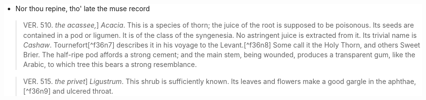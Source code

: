 - Nor thou repine, tho' late the muse record  

>    

> VER. 510. *the acassee,*\] *Acacia*. This is a species of thorn; the juice of the root is supposed to be poisonous. Its seeds are contained in a pod or ligumen. It is of the class of the syngenesia. No astringent juice is extracted from it. Its trivial name is *Cashaw*. Tournefort[^f36n7] describes it in his voyage to the Levant.[^f36n8] Some call it the Holy Thorn, and others Sweet Brier. The half-ripe pod affords a strong cement; and the main stem, being wounded, produces a transparent gum, like the Arabic, to which tree this bears a strong resemblance.

> VER. 515. *the privet*\] *Ligustrum*. This shrub is sufficiently known. Its leaves and flowers make a good gargle in the aphthae,[^f36n9] and ulcered throat.



[^ffcin1]: H. Bradley Martin (d. 1988) was a major book collector based in New York City and Charlottesville. His collection included more than 10,000 volumes, and he had particular interests in ornithology and American historical documents. At the time of his death, he had the only original printing of the Declaration of Independence known to be privately owned.
[^ftp2n1]: A passage from the Roman poet Manilius' *Astronomica*. One translation reads, "[A]nd to be the first to stir with these new strains the nodding leaf-capped woods of Helicon, as I bring novel offerings untold by any before me: this is my aim" (Goold 5). Helicon is a mountain sacred to the Muses and hence a site associated with poetic inspiration.
[^fvn1]: Historically, the West Indies is the region that includes the northern coast of South America, Central America, Mexico, Florida, the Bahamas, and the Greater and Lesser Antilles. We use the term Caribbean throughout this site to refer to the islands from Grenada through Cuba.
[^fvn2]: Grainger explains that because the Caribbean landscapes, flora, and fauna are so different from those of Europe, the region can give rise to new forms of poetry.
[^fvn3]: Poetic inspiration.
[^fvn4]: One of the georgic's principal aims was to teach the reader about agriculture and cultivation. Despite the fact that another of Grainger's goals was to help planters maximize their profits from sugar, which they depended upon enslaved labor to grow, Grainger also makes an appeal for the disinterested nobility and goodness of his poetic work.
[^fvn5]: The island of St. Christopher was known as Liamuiga by the indigenous Caribs who lived there. Columbus claimed it on behalf of Spain in 1493, and it was partitioned between the French and the English in the early seventeenth century, at which time it was primarily a tobacco colony. While the two countries exchanged control of the island several times during the seventeenth and eighteenth centuries, it was firmly under British control when Grainger left England in 1759 during the Seven Years' War (1756-1763). Grainger uses "St. Christopher," "Liamuiga," and "St. Kitts" interchangeably in the poem, but we have chosen to use "St. Kitts" on this site. St. Kitts has been part of the nation of St. Kitts and Nevis (also known as the Federation of St. Christopher and Nevis) since it gained independence from Great Britain in 1983.
[^fvin1]: Agriculture, farming.
[^fvin2]: In the eighteenth century, improvement referred to the cultivation and development of lands for the purpose of making them more economically valuable. Increasingly, philosophers, government officials, and others also came to believe that there was a moral imperative for individuals to improve their land, since it could lead to increased crop and food production, which in turn would prevent famine and other social ills. Improvement was tied up with imperial agendas of dispossession as well, however: it was often argued that indigenous peoples did not improve their lands and therefore did not have an inherent legal right to ownership over them.
[^fvin3]: Grainger credits the authors who have influenced him the most on the subject of sugar cultivation. Jean Baptiste Labat (1663-1738) was a French missionary of the Dominican order who served as a priest and procurator in Martinique and Guadaloupe. He liberated the island of Martinique from British control in 1703. Later, he served as a professor of philosophy and mathematics in Nancy, France, and authored the *Nouveau voyage aux isles de l'Amerique* (1722). Samuel Martin (1694/5-1776) was an Antiguan-born British plantation owner and author of *Essay upon Plantership*, which was first published in Antigua around 1750 and then in several more editions before the end of the eighteenth century. The *Essay* contains Martin's recommendations for plantation management and covers topics ranging from the planting and harvesting of cane to the regulation of enslaved labor.
[^fvin4]: Instructive.  
[^fvin5]: Grainger also lists prior authors of classical and eighteenth-century georgic poems who have influenced him. Virgil or Publius Vergilius Maro (70-19 BCE) authored the *Eclogues*, the *Aeneid*, and the *Georgics*, which was a major influence on all neo-georgic poets of the eighteenth century. Hesiod (c. 700 BCE) was from the Greek village of Ascra in the Valley of the Muses on the eastern slope of Mt. Helicon. He was a contemporary of Homer and known for the *Theogony* and *Works and Days*, which is considered to have influenced Virgil's *Georgics*. John Philips (1676-1709) was an English poet and author of the georgic poem *Cyder* (1708). John Dyer (1699-1757) was a Welsh painter and poet and author of the georgic poem *The Fleece* (1757), which Grainger reviewed in the *Monthly Review* (April 1757).
[^fviin1]: A passage from the Roman poet and philosopher Lucretius' *De rerum natura* or *The Nature of Things*. One translation reads, "You I follow, Glory of the Greeks, and place my feet/Within your very footsteps. Not because I would compete/With you, but for the sake of love, because I long to follow/And long to emulate you" (Stallings 73).
[^fviin2]: A term of Grainger's invention. Building on his opening claim that the Caribbean would transform the face of poetry, Grainger simultaneously leans on a traditional mode (the georgic) and imagines a new form for it (West-India). It is worth considering what specifically about this poem makes it West Indian or Caribbean.
[^fviin3]: Grainger's mention of indigenous remedies refers in part to the botanical knowledge possessed by indigenous peoples of the Caribbean, but it also refers to the local knowledge that African and European transplants to the Caribbean developed as they learned about the new environment. In particular, Grainger uses the poem to display his knowledge of husbandry, medicine, and natural history. We have tried in our notes to identify the origins of the plants named by Grainger. While some of these plants do originate from the Caribbean and the Americas, others come from Africa, Europe, Asia, and other parts of the world. In many cases, these foreign plants were brought to the Caribbean purposefully, as individuals sought to transform their new homes by importing crops and commodities that could help them survive and profit.
[^fviin4]: Born in Scotland, Grainger was trained as a physician in Edinburgh, but he had significant literary ambitions dating back at least to the mid-1750s, when he settled in London. The sentence that closes his preface has long fascinated critics because it suggests a certain ambivalence about the aims and the form of the poem. Certainly, Grainger was aware that the inclusion of local knowledge and the proliferation of footnotes were unusual, and he anticipated criticism of his choices.  
[^fviin5]: Basseterre is the capital of St. Kitts.
[^f3n1]: Planting by the signs, also known as agricultural astrology, is a cultivation method that advises planting and harvesting crops based on moon phases and the astrological calendar.
[^f3n2]: The first four lines of the poem summarize the topics Grainger addresses in the four books of the poem. Book I introduces the reader to sugarcane and its cultivation; Book II concerns potential problems planters face in cultivating cane; Book III discusses the process of turning sugarcane into the final product of crystallized sugar; and Book IV deals with the management, treatment, and discipline of enslaved laborers.
[^f3n3]: Myrtle \(*Myrtus communis*\) is an aromatic shrub native to the Mediterranean region and associated with Venus, the goddess of love. Rather than a traditional invocation of the muse, *The Sugar-Cane* begins with a muse who has been wandering and in love. Indeed, Grainger married Daniel Matthew Burt, whom he met during his transatlantic voyage to St. Kitts and who was the daughter of one of the most prominent planter families of the island, in 1759. Their daughter Louise was born before he began composing the poem.
[^f3n4]: The Ascrean poet is Hesiod (c. 700 BCE), who was from the Greek village of Ascra in the Valley of the Muses on the eastern slope of Mt. Helicon (the sacred Mount). Contemporary of Homer and known for the *Theogony* and *Works and Days*, which is considered to have influenced Virgil's *Georgics*.
[^f3n5]: A country or farm laborer, a shepherd. A key figure in georgic poetry.
[^f3n6]: Maro is Virgil or Publius Vergilius Maro (70-19 BCE), author of the *Eclogues*, the *Aeneid*, and the *Georgics*. A major influence on Grainger and other neo-georgic poets of the eighteenth century.
[^f3n7]: Grainger is listing other eighteenth-century authors of georgic poems. Dyer is John Dyer (1699-1757), a Welsh painter and poet and author of *The Fleece* (1757), which Grainger reviewed in the *Monthly Review* (April 1757). Pomona's bard is John Philips (1676-1709), an English poet and author of the *Cyder* (1708). Pomona is the Roman goddess of fruit. Smart is Christopher Smart (1722-1771), an English poet and author of *The Hop-Garden* (1752). Sommerville is William Somerville (1675-1742), an English poet and author of *The Chace* (1735).
[^f4n1]: Well-being, happiness, prosperity.
[^f4n2]: According to Gilmore, Aurelius refers to George Thomas (c. 1694-1774), who was born to a planter family on the island of Antigua. Descended on his mother's side from Massachusetts Bay Governor John Winthrop, Thomas was a member of the Antiguan colonial assembly before he became governor of Pennsylvania (1738-1747). He was governor of the Leeward Islands from 1753 to 1766. Marcus Aurelius was the emperor of Rome from 161 to 180 CE. He was known both for his military campaigns against the Germanic tribes and for his philosophical *Meditations*.  
[^f4n3]: George III (1738-1820) was king of Britain from 1760 to 1820. The main is the ocean.
[^f4n4]: Lucan or Marcus Annaeus Lucanus (39-65 CE) was the nephew of Seneca the younger and the author of *The Civil War*. Gaius Plinius Secondus or Pliny the Elder (23-79 CE) was the author of *Naturalis Historia*. Arrian or Lucius Flavius Arrianus (86-160 CE) was the author of various short essays and histories, including *Bithyniaca*, *Parthica*, and what is known as *Affairs of Alexander*.
[^f4n5]: Pompey or Gnaeus Pompeius Magnus (106-48 BCE) was a member of the First Triumvirate. He defeated Mithridates, King of Pontus, and established military order in the eastern provinces of the Roman empire.
[^f4n6]: "They were drinking sweet juices from a reed." Adapted from Lucan's *De Bello Civili* (*On the Civil War*, also known as the *Pharsalia*), Book III, line 237, which reads, "*Quique bibunt tenera dulces ab harundine sucos*."
[^f4n7]: "Arabia also brings forth sugar but more commendably India." From Pliny the Elder's *Naturalis Historia*, Book XII, Chapter 17.
[^f4n8]: *Sokhar* or *sukkar*, meaning sugar. Although Grainger claims this word is Arabic, it is actually spelled using Hebrew characters.
[^f4n9]: *Shokhar*, meaning intoxicated.
[^f4n10]: In this note, Grainger traces the movement of sugarcane from India to the Americas. Sugarcane (*Saccharum officinarum*) is most likely native to New Guinea, where it was first cultivated thousands of years ago and from where it began to be dispersed by human migrants around 8000 BCE. By the fourth to sixth centuries CE, sugarcane was being refined into crystallized sugar in India and Persia. From there, sugarcane and knowledge of sugar cultivation, processing, and refining traveled to the Mediterranean. The Spanish then transplanted sugar to the Americas and established plantations there (Columbus first brought sugar to the Caribbean in 1493).
[^f5n1]: As sugarcane grows, it forms segments called joints. Grainger is thus referring here to the growth of sugarcane.
[^f5n2]: Mediterranean coastline of North Africa that runs from modern Egypt to the Atlantic Ocean and includes parts of Morocco, Algeria, Tunisia, and Libya.
[^f5n3]: The Azores, Madeiras, Canary Islands, and Cape Verde Islands are groups of islands in the eastern Atlantic Ocean relatively close to the coasts of Europe and Africa. They often served as waystations for Europeans voyaging from Europe or Africa to the Americas. As Grainger remarks, sugarcane was introduced by the Spanish and Portuguese to these islands in the fifteenth century. The sugar plantations that were established there became models for the ones that were subsequently established in the Caribbean.
[^f5n4]: The "Errata" list at the end of *The Sugar-Cane* indicates that "lesser" (or "Lesser") should read "less" (or "Less"). The term Antilles refers to the islands of the Caribbean and is often used as a substitute for West Indies. The Greater Antilles are the large islands on the northwest end of the archipelago and include Cuba, Jamaica, Hispaniola (Haiti and the Dominican Republic), and Puerto Rico. The Lesser Antilles (further split into the Windward and Leeward Islands) are the islands ranging from the Virgin Islands in the north to Grenada in the south. St. Kitts is one of the Leeward Islands in the Lesser Antilles.
[^f5n5]: King Ferdinand V of Castile and León and II of Aragon \(1452-1516\), husband of Queen Isabella of Castille and patron with Isabella of Columbus' 1492 voyage.
[^f5n6]: Hispaniola.
[^f5n7]: Four pounds per hundredweight. A hundredweight \(equivalent to 112 lbs\) was a standard measure for commerce. £4 had the purchasing power of approximately forty days of wages for a skilled tradesman. See the National Archives' <a href="http://www.nationalarchives.gov.uk/currency-converter/" target="blank">currency converter</a>.
[^f5n8]:  A dark brown, unrefined sugar that was typically the end product of the sugar-making process in the Caribbean. Often described as unrefined since it was usually processed further in Europe and lightened in color before being sold to consumers.
[^f5n9]: Historical term for the whole of Southeast Asia to the east of and including India.
[^f6n1]: The wild red cedar is *Cedrela odorata*, an important timber tree found in Central and South America, as well as in the Caribbean. It is now considered vulnerable to extinction due to unsustainable levels of harvesting. The locust bean tree or carob tree (*Ceratonia siliqua*) is native to Mediterranean Europe, North Africa, the Middle East, and Turkey. It is the source of carob, which is often used today as a chocolate substitute.
[^f6n2]: Aggregate name for the colonies located along the northern coast of South America between the mouth of the Orinoco River (in modern Venezuela) and the mouth of the Amazon (in modern Brazil). Colonizers included Portugal, France, the Netherlands, England, and Spain.
[^f6n3]: The Treaty of Breda (1667) concluded the Anglo-Dutch War between England, the Netherlands, France, and Denmark. The treaty formalized a major reorganization of colonial power, with the English taking control of New York, New Jersey, Antigua, and Montserrat; the Dutch gaining control of Surinam; and the French reclaiming Acadia in Atlantic Canada. Significantly for *The Sugar-Cane*, the treaty restored the French and British partition of St. Kitts.
[^f6n4]: Leeward is a nautical term meaning sheltered from the wind (i.e., downwind). The Leeward Islands include the British and US Virgin Islands, Anguilla, St. Martin, St. Barthélemy, Barbuda, St. Eustatius, Saba, St. Kitts, Nevis, Antigua, Montserrat, Guadeloupe, and Dominica.
[^f6n5]: Jamaica became an English colony in 1655. It gained its independence from the United Kingdom in 1962.
[^f6n6]: Geoffrey Chaucer (1340-1400), author of *The Canterbury Tales*. Gilmore notes that Chaucer uses sugar twice in *The Canterbury Tales* and again in *Troilus and Criseyde*.
[^f6n7]: Boiling, cooking.
[^f6n8]: Francisco Núñez de Pineda y Bascuñá (1607-1680), author of *Cautiverio feliz y razón individual de las guerras dilatadas del reino de Chile* (finished 1672).  
[^f6n9]: The white cedar is probably *Tabebuia heterophylla*, a timber tree widely distributed throughout the Caribbean. The Bermuda cedar (*Juniperus bermudiana*) is native to Bermuda and was used by early colonists as building material and fuel. By the 1830s, the ship-building industry had denuded Bermuda of most of its indigenous cedars. It is still a critically endangered species.  
[^f6n10]: By fish poison, Grainger is probably referring to ciguatera, a disease long associated with the consumption of predatory fish in the Caribbean. Ciguatera is a toxin produced by a marine microalgae called *Gambierdiscus toxicus*, and, like mercury, it becomes more concentrated in fish as they rise in the food chain. Symptoms of ciguatera include nausea, vomiting, and tingling fingers or toes. Symptoms usually go away in days or weeks but can last for years.
[^f7n1]: Cassia is probably *Cassia fistula*, commonly used as a purgative. It is likely native to India and Sri Lanka. Ceiba is the kapok or silk-cotton tree (*Ceiba pentandra*). The ceiba, whose native range is Mexico and the tropical Americas, can achieve a height of fifty meters. To the Maya, the ceiba was a sacred tree whose roots connected the underworld to the human and upper worlds.
[^f7n2]: The guava is a fruit from the small tree *Psidium guajava*, which is probably native to Central and South America but was naturalized throughout the Caribbean by the eighteenth century. Guaiac refers to *Guaiacum officinale* or *Guaiacum sanctum*, both of which have native ranges that include the Caribbean. In the eighteenth century, the guaiac tree also was known as lignum vitae ("wood of life") because it was used to treat a variety of diseases, including syphilis and yaws. It also was widely believed to be an abortifacient. Both *Guaiacum officinale* and *Guaiacum sanctum* are now endangered due to overexploitation and habitat loss.
[^f7n3]: Having the property of inducing or promoting perspiration.
[^f7n4]: Grainger is referring to parasitic worms (helminths) that live in the digestive tracts of humans and other animals. There are many such parasites, including tapeworms and roundworms. Worms were a major health concern in the eighteenth century, producing such physical effects as malnutrition and anemia, as well as cognitive problems.
[^f7n5]: Acosta is José de Acosta (1539-1600), a Jesuit theologian, philosopher, and missionary who traveled to and spent several years in Peru and Mexico. Chiefly known for his *Historia natural y moral de las Indias* (1590), one of the earliest and most comprehensive surveys of the Americas.
[^f8n1]: The shaddock and forbidden fruit are two kinds of citrus. The shaddock (*Citrus maxima*) is also known as the pomelo or pummelo. It is native to Southeast Asia and was known as the shaddock in the eighteenth century because it was supposedly brought to the Caribbean by an Englishman named Captain Shaddock. The forbidden fruit refers to species of citrus that are now virtually extinct. It is similar in taste to the orange and the shaddock, and it is closely related to the grapefruit (Higman 180).
[^f8n2]: Acajou refers to the cashew or cashewnut tree (*Anacardium occidentale*). Its native range is Trinidad to tropical South America. The fruit is caustic and was supposedly used by women in the eighteenth-century Caribbean as a chemical peel to remove freckles (Riddell 82-83; also see Grainger's <a href= "{{site.baseurl}}//texts/full-text.html#fnref:f131n4" target="blank">note</a> in Book IV, p. 131-132). Sabbaca refers to avocado (*Persea americana*), which probably originated in Central America. It then spread to the Caribbean in the aftermath of the Spanish conquest of Mexico. Avocado was an important part of the diets of the enslaved who had access to it: they harvested it from woodlands, versus growing it in provision grounds or gardens (Higman 158-160).
[^f8n3]: Antonio de Ulloa y de la Torre-Giral (1716-1795) was a colonel and naval officer of the Spanish navy, as well as an explorer and scientist. He participated in a geodesic mission to the equator in Peru to measure the earth's true shape. After the mission was completed, Ulloa co-authored with Jorge Juan the *Relación histórica del viage a la América meridional* (1748).
[^f8n4]: There are multiple varieties of avocado. The one that Grainger identifies as bearing a green fruit may be *Persea americana* var. *americana*, also known as the West Indian avocado. The one that Grainger identifies as growing chiefly in Mexico may be *Persea americana* var. *drymifolia*, also known as the Mexican avocado.
[^f8n5]: Of the nature of butter; buttery.
[^f8n6]: Hans Sloane (1660-1753) was an Irish physician, naturalist, and collector who traveled to Jamaica in 1687 with Christopher Monck, second duke of Albemarle and newly appointed governor of Jamaica. During his stay in Jamaica, Sloane amassed an extensive collection of natural specimens, including plants, that later served as the basis for his natural history, *A voyage to the islands Madera, Barbados, Nieves, S. Christophers and Jamaica* (1707, 1725). Sloane also succeeded Isaac Newton as president of the Royal Society in 1727. Upon his death, he bequeathed his extensive collections, which he had made considerable additions to after returning from Jamaica, to the British nation. These served as the founding collections of the British Museum, the British Library, and the Natural History Museum in London.
[^f8n7]: This is a pear known today as the jargonelle pear (*Pyrus communis* 'Jargonelle'). It is one of the oldest pears in cultivation.
[^f8n8]: Anise wood. The leaves of some varieties of avocado give off a scent of anise when crushed.
[^f9n1]: The dog star is another name for Sirius, the brightest star in the constellation Canis Major. Sirius rises in conjunction with the sun from July 3 to August 11, which are known as the "dog days" of summer.
[^f9n2]: Sugarcane turns yellow when it is ripe.
[^f9n3]: Gilmore defines after-offspring as second-growth cane that sprouts from the stumps once first-growth stalks have been cut and harvested (also known as "ratoon cane").
[^f9n4]: Tempé is the name of a valley in Thessaly located between Mounts Olympus and Ossa; it also can be used as a general name for a beautiful valley or rural spot. In Greek mythology, Pan is god of flocks and herds and is usually represented with the horns, ears, and legs of a goat on the body of a man. Pan lived in Arcadia, an idealized, utopian place in mythology and literature.  
[^f9n5]: John of Gaunt describes England as "A precious stone, set in the silver sea" in Shakespeare's *Richard II* (2.1.46).
[^f9n6]: Seventeenth north latitude, one of the coordinates for St. Kitts.
[^f9n7]: Christopher Columbus (1451-1506), a Genoese-born explorer. The purpose of his famed 1492 voyage was to discover a western route to Asia. He set sight on the island of Guanahani (in the Bahamas) on October 12. Columbus completed four voyages to the Americas during his lifetime.
[^f9n8]: Grainger may be referring to the legend that St. Christopher, whose name means "Christ carrier," once carried Jesus in the form of a child across a river. Mount Misery was the name used by Europeans for the main volcanic mountain on St. Kitts. It was renamed Mt. Liamuiga when St. Kitts and Nevis became independent.  
[^f9n9]: Grainger is referring to Thomas Templeman's *A New Survey of the Globe: Or, an Accurate Mensuration of all the...Countries...in the World* (1729).
[^f10n1]: City and province in central Sicily.
[^f10n2]: Grainger refers here to enslaved persons running away from plantations and taking advantage of the rough terrain near Mt. Liamuiga to evade re-capture. A solfaterre is a volcano.  
[^f10n3]: Tobacco, indigo, coffee, and cotton were major agricultural commodities in the eighteenth-century Caribbean. Tobacco (*Nicotiana tabacum*) is native to the Americas. Indigo (genus *Indigofera*) is found in tropical regions throughout the world. Various species are used in the production of blue dye. Commercial cotton (genus *Gossypium*) is produced from several different species, some of which are native to the Old World and others of which are native to the New World. Coffee is made from the roasted seeds of the genus *Coffea*. *Coffea arabica*, the most widely cultivated species, is native to northeast tropical Africa.
[^f10n4]: King James was King James II of England and Ireland and James VII of Scotland (1633–1701). Son of Charles I, James II became king of England after the death of his brother, Charles II. He was the last Roman Catholic king of England and abdicated in 1688 during the Glorious Revolution.
[^f10n5]: Also Treaty of Rijswijk, signed in 1697 and named after the Dutch city in which it was signed. The treaty ended the Nine Years' War (1689-1697), in which Louis XIV's France faced a grand coalition of England, the Holy Roman Empire, the Dutch, and Spain. The treaty confirmed the effective disappearance of Spain as a maritime and continental power.
[^f10n6]: Martinico. Spanish name for the island of Martinique, the northernmost of the Windward Islands. Now an overseas department of France.  
[^f10n7]: The Treaty of Utrecht (1713) was part of the general settlement ending the War of Spanish Succession (1701-1714). The treaty confirmed Philip V as King of Spain but required him to abandon his claim to the French throne. Additional provisions included the Spanish forfeiture of Gibraltar and Minorca to the British and the French forfeiture of claims to Newfoundland, Nova Scotia, and Prince Rupert's Land in northern Canada. The French also had to cede the formerly partitioned St. Kitts entirely to the British. The British received the Asiento as well, a monopoly contract to supply the Spanish Americas with enslaved Africans.  
[^f11n1]: Persephone, queen of the underworld.
[^f11n2]: Roman God of the underworld who abducted Proserpine and made her his queen.
[^f11n3]: Loose and clay-like soil beneficial for cultivation.
[^f11n4]: Marl is an earthy deposit, typically loose and consisting chiefly of clay mixed with calcium carbonate, used to improve the texture of sandy or light soil.
[^f11n5]: Europeans generally believed in climatist theories of health and identity. These suggested that human bodies adapted to their environments and that temperate climates (and societies) were superior to tropical ones. As a result, colonists worried that their skin color would change in tropical climates and that this change would be a sign of physical and moral degeneration.  
[^f12n1]: Gilmore identifies this quotation as an adaptation from Milton’s *Comus* (ll.21-23).
[^f12n2]: Poetic term for a ship or vessel.
[^f12n3]: The Muses.
[^f13n1]: Refers to magnetic declination, the deviation of a compass needle from true north.
[^f13n2]: King Ferdinand II of Aragon.
[^f13n3]: Recompense, reward, gift.
[^f13n4]: Count Sherley (1565-1635?), English adventurer and diplomat who led ill-fated expeditions against the Portuguese in Cape Verde and against the Spanish in Jamaica. He later went to Persia to engineer an alliance against the Turks.
[^f13n5]: St. Jago de la Vega (or Santiago de la Vega) was the capital of Jamaica under Spanish colonial rule and then under English colonial rule until the late nineteenth century (the English renamed it "Spanish Town"). It lies just west of Kingston, the current capital of Jamaica.  
[^f13n6]: Oliver Cromwell (1599-1658), lord protector of England, Scotland, and Ireland (1653-1658). One of the leaders of the English Civil War and a signatory to Charles I's death warrant. In 1655, he launched what was known as the Western Design with the intention of dislodging Spanish power in the Caribbean and establishing an English presence there. English forces first tried to conquer Hispaniola and failed, but they did succeed in expelling the Spanish from Jamaica in 1655. Cromwell died in 1658, and his remains were exhumed in 1661, at which time he was posthumously "executed."
[^f13n7]: Charles II (1630-1685), king of England, Scotland, and Ireland. Son of Charles I (1600-1649) and brother of James II (1633-1701). He became king after the rule of Oliver Cromwell and the restoration of the British monarchy in 1660.
[^f13n8]: Thomas Modyford, first baronet (c. 1620-1679), served as governor of Jamaica from 1664 to 1669.
[^f14n1]: The nine muses of art, literature, and science.
[^f14n2]: *Ficus citrifolia*, also known as the wild banyan tree. It is the national tree of Barbados, and its native range includes Florida and the tropical Americas.  
[^f14n3]: Quintus Curtius Rufus (1st century CE), Roman historian and author of *Histories of Alexander the Great*.
[^f14n4]: John Milton (1606-1674) was an English poet and polemicist. Especially known for *Paradise Lost* (1667) and *Samson Agonistes* (1671). Grainger quotes here from *Paradise Lost* (9.1101-1110).  
[^f14n5]: Malabar is a region on the southwest coast of India (modern Kerala). Decan refers to the Deccan plateau, immediately to the east of Kerala.
[^f14n6]: Grainger means that the Spanish left livestock to breed in Barbados so that the island would supply them with provisions on future trips.
[^f15n1]: Barbados was first settled by the English in 1627. It gained independence from the United Kingdom in 1966.
[^f15n2]: Montserrat, a British overseas territory in the Leeward Islands.
[^f15n3]: James Hay, first earl of Carlisle (c. 1580-1636), a Scottish courtier and diplomat who came to the English court with James I. In 1627, he obtained a grant from Charles I for all of the Caribbean islands ranging from Barbados to St. Kitts.  
[^f15n4]: James Ley, first earl of Marlborough (1550–1629), English judge and politician and rival to the earl of Carlisle for the English Caribbean islands.
[^f15n5]: Three hundred pounds per year.
[^f15n6]: Ginger \(*Zingiber officinale*\) is probably native to India and was brought to the Caribbean by the Spanish in the sixteenth century (Higman 95).
[^f15n7]: Tax.
[^f15n8]: City located in the southwest of England. Also one of England's most important sugar-refining cities in the eighteenth century. Although the initial steps of sugar production happened in the Caribbean, sugar was further refined in Britain before being sold to consumers there.
[^f15n9]: Columbus's second voyage took place from 1493 to 1496.
[^f15n10]: Antigua is one of the Leeward Islands. It lies just to the east of St. Kitts. It was colonized by the English in 1632 and now forms part of the nation of Antigua and Barbuda.
[^f16n1]: Earth, lands.  
[^f16n2]: Refers to William III (1650-1702), king of England, Scotland, and Ireland and prince of Orange, and Queen Anne (1665-1714), queen of England, Scotland, and Ireland. William III and his wife Mary II ascended to the throne after the abdication of James II at the end of the Glorious Revolution (1688-1689). Anne, sister to Mary II, succeeded William III in 1702.  
[^f16n3]: Thomas Warner (c.1580-1649), English settler and colonial governor. Was in Guiana from 1620 to 1622 before returning to England. In 1624, he settled in St. Kitts, where he established tobacco plantations and formed an alliance with the French against the Caribs. He was named Governor of St. Kitts for life by the Earl of Carlisle in 1629.
[^f17n1]: Grainger portrays rats and monkeys as threats to the plantation later in the poem as well. For these related passages, see <a href="{{site.baseurl}}/excerpts/animals.html" target="blank">"Animals"</a> on this site.
[^f17n2]: Also bill-hook. Cutlass used for cutting cane.
[^f18n1]: Turn into sugar.  
[^f18n2]: A wane is a large open vehicle or wagon drawn by horses or oxen and used to carry heavy loads, especially of agricultural produce.  
[^f18n3]: Lime was used in Grainger's time to refine sugar: when boiled with sugar, lime precipitates impurities.  
[^f19n1]: The \"Errata\" list at the end of *The Sugar-Cane* indicates that this comma should be removed.  
[^f19n2]: Fleur-de-lis, a lily-shaped ornament that symbolizes France.  
[^f19n3]: France.
[^f20n1]: Copper pots used for boiling cane juice.
[^f20n2]: Constructed of interlaced branches and stakes.
[^f20n3]: According to Gilmore, a Latinized name that refers to the town of Dorchester in the southern English county of Dorset.
[^f20n4]: Dried cattle feed (e.g. hay).  
[^f20n5]: One of the most important food crops for enslaved persons in the Caribbean. There are several reasons yams (genus *Dioscorea*) became important to Afro-Caribbean diets: yam crop yields are high, yams are easily stored, and they can be prepared in several different ways. Just as crucially, yams formed a part of West African diets long before the commencement of the slave trade. As a result, slave traders often shipped large quantities of yams on trans-Atlantic voyages to feed the people on board, and yams accompanied Africans to the Americas, where they were able to continue cultivating them. Although there is one South American species of yam (*Dioscorea trifida*) that was transplanted to the Caribbean by Amerindians and consumed by subsequent inhabitants of the region, more widely used species in the colonial period included *Dioscorea cayenensis*, which is native to West Africa, and *Dioscorea alata*, which is native to Southeast Asia but had been introduced to the west coast of Africa by the Portuguese and Spanish by the sixteenth century (Higman 72-81).    
[^f20n6]: Watermelon \(*Citrullus lanatus*\) is native to Egypt, Ethiopia, Libya, and Sudan.  
[^f21n1]: Roasting and boiling are two of the easiest ways to prepare yams and were thus two methods commonly employed by the enslaved. In the eighteenth-century Caribbean, enslaved persons also regularly prepared yams by following the long-established West African practice of pounding them with a mortar and pestle until they formed a paste that could be rolled into small balls. Pounded yams were sometimes known as *fufu*, a term derived from the Twi and Ga-Adangme languages that also applied to pounded plantain and cassava (Higman 78-81).
[^f21n2]: A region on the west coast of Africa that served as a center of the Atlantic slave trade. Although its precise borders are difficult to pinpoint, it ranged from Sierra Leone to Liberia, Côte d'Ivoire, Ghana, Togo, Benin, Nigeria, and Cameroon. It should not be confused with the modern nation of Guinea. It is important to note that European names for African places and ethnicities were imprecise. Slave traders and planters often identified enslaved individuals by their ports of embarkation (for example, Minnah, Papaw, and Coromantin), even though Africans may have identified themselves by their villages or districts of origin instead.
[^f22n1]: The prevailing wind patterns that eighteenth-century navigators used to sail their ships around the world. In the North Atlantic, the trade winds blow westerly from the coast of Africa just above the equator to the Caribbean and northeasterly from Florida up the coast of North America and toward Europe.
[^f22n2]: Domains.
[^f22n3]: A gathering of stems or stalks.
[^f23n1]: In the eighteenth century, improvement referred to the cultivation and development of lands for the purpose of making them more economically valuable. Increasingly, philosophers, government officials, and others also came to believe that there was a moral imperative for individuals to improve their land, since it could lead to increased crop and food production, which in turn would prevent famine and other social ills. Improvement was tied up with imperial agendas of dispossession as well, however: it was often argued that indigenous peoples did not improve their lands and therefore did not have a right to continue using and living on them.
[^f23n2]: A hind is a farm servant or agricultural laborer.  
[^f23n3]: By Ceres' son, Grainger means Jethro Tull (1674-1741), an English agricultural innovator and writer who was known for authoring the work *Horse-Hoeing Husbandry* (1731). Ceres is the Italo-Roman goddess of growth and agriculture.
[^f24n1]: Range of vision.
[^f24n2]:  Virgil was born in the Italian provice of Mantua.
[^f25n1]: The Greek god Apollo was associated with healing and disease.
[^f25n2]: King of Thessalian Hellas and the father of Phoenix, one of Achilles's Myrmidons.
[^f25n3]: In Greek mythology, Themis was the Titan daughter of Uranus and Gaia. She was the goddess of wisdom and good counsel; she also was the personification of justice and the interpreter of the gods' will.
[^f25n4]: Gilmore identifies this quotation as an adaptation from Edward Young's *The Universal Passion. Satire III. To the Right Honourable Mr. Dodington* (1).
[^f25n5]: Pierre-Louis Moreau de Maupertuis (1698-1759), French mathematician, biologist, and astronomer who led an expedition to northern Finland to measure the length of a degree along the meridian.
[^f26n1]: Creatures in Greek mythology depicted as winged women or birds with women's faces.
[^f26n2]: *Blaberus discoidalis*.
[^f27n1]: Probably *Gecarcinus ruricola*, also known as the black land crab. One of several species of terrestrial or land crabs, the black land crab lives in damp and shaded forest areas inland and migrates in large numbers to the sea to breed. It is one of the most commonly exploited land crabs for human consumption in the Caribbean. Eighteenth-century observers were often fascinated by the mass migration of land crabs.  
[^f27n2]: A family of crested lizards (order Squamata, suborder Sauria). More than seven hundred species have been identified; they are found principally in the temperate and tropical Americas. Their flesh and eggs are valued for food.  
[^f27n3]: *Lues venerea* was the medical term used for syphilis (also commonly known by the British as the "French pox"). There were no effective treatments for syphilis until the early twentieth century.
[^f27n4]: The American alligator, *Alligator mississippiensis*.  
[^f27n5]: *Cholera morbus* is used in modern medicine to describe the water-borne disease caused by *Vibrio cholerae*. In the eighteenth century, however, it described a variety of illnesses with symptoms like diarrhea, vomiting, dehydration, and abdominal pain.
[^f27n6]: May be the berries from the blue mahoe (*Hibiscus elatus*), a tree whose native range is Cuba and Jamaica. Also naturalized to other parts of the Caribbean; now the national tree of Jamaica.  
[^f28n1]: Nymphs of springs, rivers, and lakes in Greek mythology.  
[^f28n2]: Fugitive, fleeting, transient.  
[^f29n1]: Also known as bearded fig or the wild banyan tree (*Ficus citrifolia*).  
[^f29n2]: The Biblical flood of Noah's time.
[^f29n3]: An alternate name for the Greek god Apollo and used in contexts where Apollo is identified with the sun.  
[^f29n4]: Tree ferns are primitive plants that belong to the order Cyatheales. Grainger may have been referencing *Cyathea arborea*, sometimes known as the West Indian treefern, which can grow up to nine meters tall.  
[^f30n1]: The enslaved generally were provided with a coarse brown linen known as osnaburg.  
[^f30n2]: In Greco-Roman mythology, Iris was the daughter of the Titan Thaumas and the Oceanid Electra; she is sometimes cited as the wife of Zephyrus, the west wind. Her name in Greek means rainbow. The goddess Juno took her to serve as her handmaid.  
[^f30n3]: Peleus' son is Achilles. In Book 18 of the *Iliad*, the god Hephaestus forges an elaborate shield for Achilles to replace the armor that was lost when Hector killed Patroclus.    
[^f30n4]: In Greek mythology, one of a race of one-eyed giants who forged thunderbolts for Zeus.  
[^f31n1]: Alpha Canis Minoris, the brightest star in the constellation Canis Minor.  
[^f31n2]: Leo is the fifth sign of the zodiac; the sun enters it in mid-July and exits it in mid-August.  
[^f31n3]: The pineapple (*Ananas comosus*) originated in Central or South America. It was brought by Amerindians to the Caribbean (Higman 188).  
[^f31n4]: Refers to Sagittarius, the southern zodiacal constellation depicted as a centaur aiming an arrow; popularly known as the Archer. By "the arrow's deadening power," Grainger means the November cold. Sagittarius is the ninth sign of the zodiac; the sun enters it in mid-November and exits it in mid-December.  
[^f31n5]: Members of the genus *Citrus*. Citrus fruits originated in Southeast Asia and spread from there to the Mediterranean and Spain. Columbus brought sour oranges (*Citrus aurantium*), sweet oranges (*Citrus sinensis*), limes (*Citrus aurantifolia*), and citrons (*Citrus medica*) to the Caribbean. He probably also carried lemons (*Citrus limon*) (Higman 175).
[^f31n6]: Plantains \(family Musaceae\) are closely related to the banana, and they both formed an important part of the diets of the enslaved (although plantains were more important than bananas). Wild species of plantain and banana originated from and were first cultivated in ancient Southeast Asia, but cultivated species reached Africa in prehistoric times. They were then introduced to Spain by the tenth century and the Canary Islands by the fifteenth. They subsequently were introduced to the Caribbean by the Spanish (Higman 134).  
[^f31n7]: Capricorn is the tenth sign of the zodiac; the sun enters it in mid-December and exits it in mid-January.  
[^f31n8]: Aquarius is the eleventh sign of the zodiac; the sun enters it in mid-January and exits it in mid-February.  
[^f31n9]: *Annona cherimola*, a fruit that originated in South America and is perhaps native to Ecuador.  
[^f31n10]: *Bromelia pinguin*. Its native range is Mexico and the tropical Americas.  
[^f32n1]: The pointed ends of the crescent moon are sometimes referred to as its horns. Grainger thus means that six moons or months must pass.  
[^f33n1]: Roman god of the sea.  
[^f34n1]: Aries is the first sign of the zodiac; the sun enters it in mid-March and exits it in mid-April. The Bull refers to the zodiacal sign of Taurus, which is the second sign of the zodiac; the sun enters it in mid-April and exits it in mid-May.  
[^f34n2]: The Virgin names Virgo, the sixth sign of the zodiac; the sun enters it in mid-August and exits it in mid-September.  
[^f34n3]: Refers to nymphs of the ocean ("main").    
[^f34n4]: Libra is the seventh sign of the zodiac; the sun enters it in mid-September and exits it in mid-October.  
[^f34n5]: Cane stalks often provided cattle with feed.  
[^f34n6]: In the Caribbean, seasons are generally divided into wet and dry, versus the four seasons commonly known in temperate zones.  
[^f35n1]: Logwood is the commercial product of a tree (*Haematoxylum campechianum*) indigenous to Belize and the southeastern coast of the Gulf of Campeche and the Yucatan Peninsula in Mexico. A source of the dye substance haematoxylin, which produces blue, red, and purple colors.  
[^f35n2]: The flux is a general term for gastrointestinal disorders like dysentery (also known as the "bloody flux"). Dysentery remained a major public health concern throughout the eighteenth and nineteenth centuries. Endemial means endemic or habitually present in a certain country or area.  
[^f35n3]: Grainger refers here to the physic nut plant (*Jatropha curcas*), which is often conflated with the castor oil plant (*Ricinus communis*). The physic nut tree is native to the tropical Americas. It is toxic to human beings and livestock and was often used as a purgative in the eighteenth century. The castor oil plant is probably native to northeastern Africa.  
[^f35n4]: Among the later Greeks and Romans, a name for the nomadic peoples of the Syro-Arabian desert; also used as a synonym for Arab and Muslim peoples.  
[^f35n5]: Having the power to produce vomiting.
[^f35n6]: John Ray (1627-1705), English naturalist and botanist. Author of *Historia plantarum* (1686-1704), a three-volume encyclopedia of plants cataloging 18,600 species.  
[^f35n7]: The walnut (*Juglans regia*) has a native range stretching from the Balkan Peninsula to Iran. The almond (*Prunus dulcis*) is primarily native to western Asia.
[^f35n8]: The bellyache bush (*Jatropha gossypiifolia*) has a native range that includes Mexico and the tropical Americas.  
[^f35n9]: Prior to the eighteenth century, melancholy was understood within the framework of humoral theories of the body (articulated by Aristotle, Galen, and Hippocrates) as a disease caused by an excess of "black bile" and characterized by such emotions as fear or sadness without explicit cause. Use of the term had expanded by the time of Grainger's writing to speak more generally of physiological disturbance, listlessness, or dejection.  